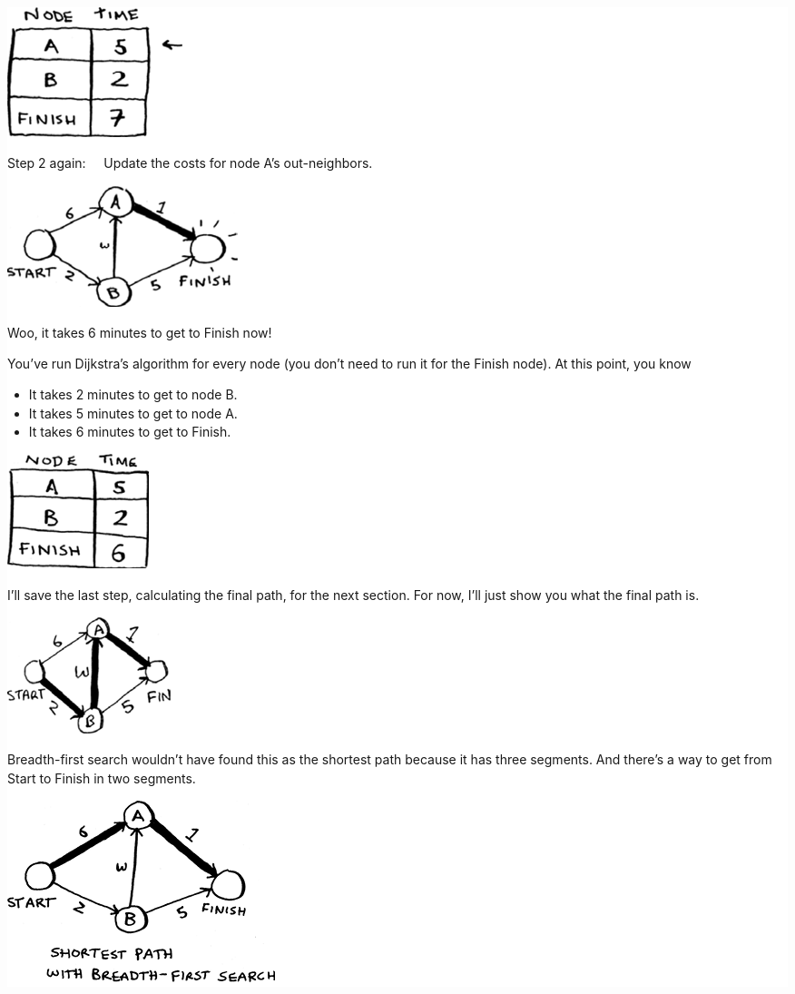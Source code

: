 ![](assets/image_9-10.png)

Step 2 again:     Update the costs for node A’s out-neighbors.

![](assets/image_9-11.png)

Woo, it takes 6 minutes to get to Finish now!

You’ve run Dijkstra’s algorithm for every node (you don’t need to run it for the Finish node). At this point, you know

- It takes 2 minutes to get to node B.
- It takes 5 minutes to get to node A.
- It takes 6 minutes to get to Finish.

![](assets/image_9-12.png)

I’ll save the last step, calculating the final path, for the next section. For now, I’ll just show you what the final path is.

![](assets/image_9-13.png)

Breadth-first search wouldn’t have found this as the shortest path because it has three segments. And there’s a way to get from Start to Finish in two segments.

![](assets/image_9-14.png)
